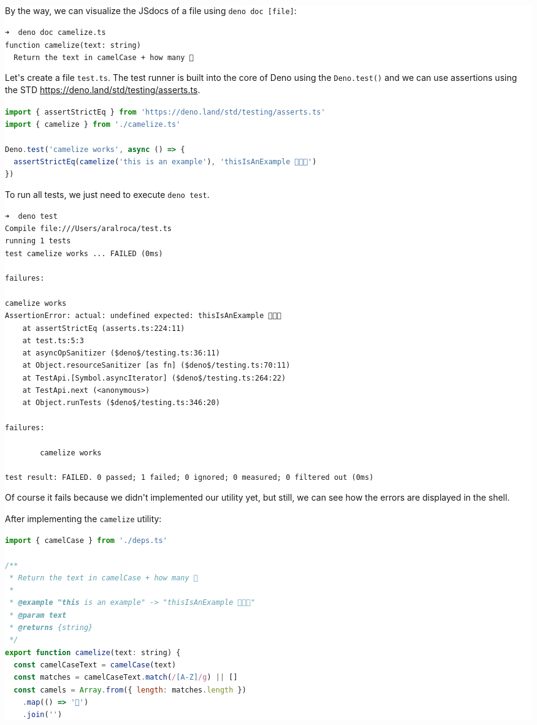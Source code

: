 By the way, we can visualize the JSdocs of a file using `deno doc [file]`:

```
➜  deno doc camelize.ts
function camelize(text: string)
  Return the text in camelCase + how many 🐪
```

Let's create a file `test.ts`. The test runner is built into the core of Deno using the `Deno.test()` and we can use assertions using the STD https://deno.land/std/testing/asserts.ts.

```js
import { assertStrictEq } from 'https://deno.land/std/testing/asserts.ts'
import { camelize } from './camelize.ts'

Deno.test('camelize works', async () => {
  assertStrictEq(camelize('this is an example'), 'thisIsAnExample 🐪🐪🐪')
})
```

To run all tests, we just need to execute `deno test`.

```
➜  deno test
Compile file:///Users/aralroca/test.ts
running 1 tests
test camelize works ... FAILED (0ms)

failures:

camelize works
AssertionError: actual: undefined expected: thisIsAnExample 🐪🐪🐪
    at assertStrictEq (asserts.ts:224:11)
    at test.ts:5:3
    at asyncOpSanitizer ($deno$/testing.ts:36:11)
    at Object.resourceSanitizer [as fn] ($deno$/testing.ts:70:11)
    at TestApi.[Symbol.asyncIterator] ($deno$/testing.ts:264:22)
    at TestApi.next (<anonymous>)
    at Object.runTests ($deno$/testing.ts:346:20)

failures:

        camelize works

test result: FAILED. 0 passed; 1 failed; 0 ignored; 0 measured; 0 filtered out (0ms)
```

Of course it fails because we didn't implemented our utility yet, but still, we can see how the errors are displayed in the shell.

After implementing the `camelize` utility:

```js
import { camelCase } from './deps.ts'

/**
 * Return the text in camelCase + how many 🐪
 *
 * @example "this is an example" -> "thisIsAnExample 🐪🐪🐪"
 * @param text
 * @returns {string}
 */
export function camelize(text: string) {
  const camelCaseText = camelCase(text)
  const matches = camelCaseText.match(/[A-Z]/g) || []
  const camels = Array.from({ length: matches.length })
    .map(() => '🐪')
    .join('')

```
